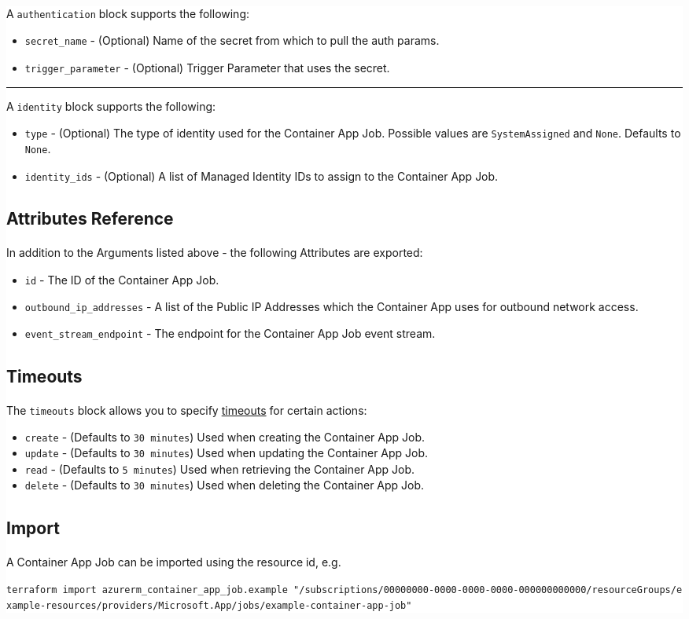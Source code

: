 
A `authentication` block supports the following:

* `secret_name` - (Optional) Name of the secret from which to pull the auth params.

* `trigger_parameter` - (Optional) Trigger Parameter that uses the secret.

---

A `identity` block supports the following:

* `type` - (Optional) The type of identity used for the Container App Job. Possible values are `SystemAssigned` and `None`. Defaults to `None`.

* `identity_ids` - (Optional) A list of Managed Identity IDs to assign to the Container App Job.

## Attributes Reference

In addition to the Arguments listed above - the following Attributes are exported:

* `id` - The ID of the Container App Job.

* `outbound_ip_addresses` - A list of the Public IP Addresses which the Container App uses for outbound network access.

* `event_stream_endpoint` - The endpoint for the Container App Job event stream.

## Timeouts

The `timeouts` block allows you to specify [timeouts](https://www.terraform.io/docs/configuration/resources.html#timeouts) for certain actions:

* `create` - (Defaults to `30 minutes`) Used when creating the Container App Job.
* `update` - (Defaults to `30 minutes`) Used when updating the Container App Job.
* `read` - (Defaults to `5 minutes`) Used when retrieving the Container App Job.
* `delete` - (Defaults to `30 minutes`) Used when deleting the Container App Job.

## Import

A Container App Job can be imported using the resource id, e.g.

```shell
terraform import azurerm_container_app_job.example "/subscriptions/00000000-0000-0000-0000-000000000000/resourceGroups/example-resources/providers/Microsoft.App/jobs/example-container-app-job"
```
